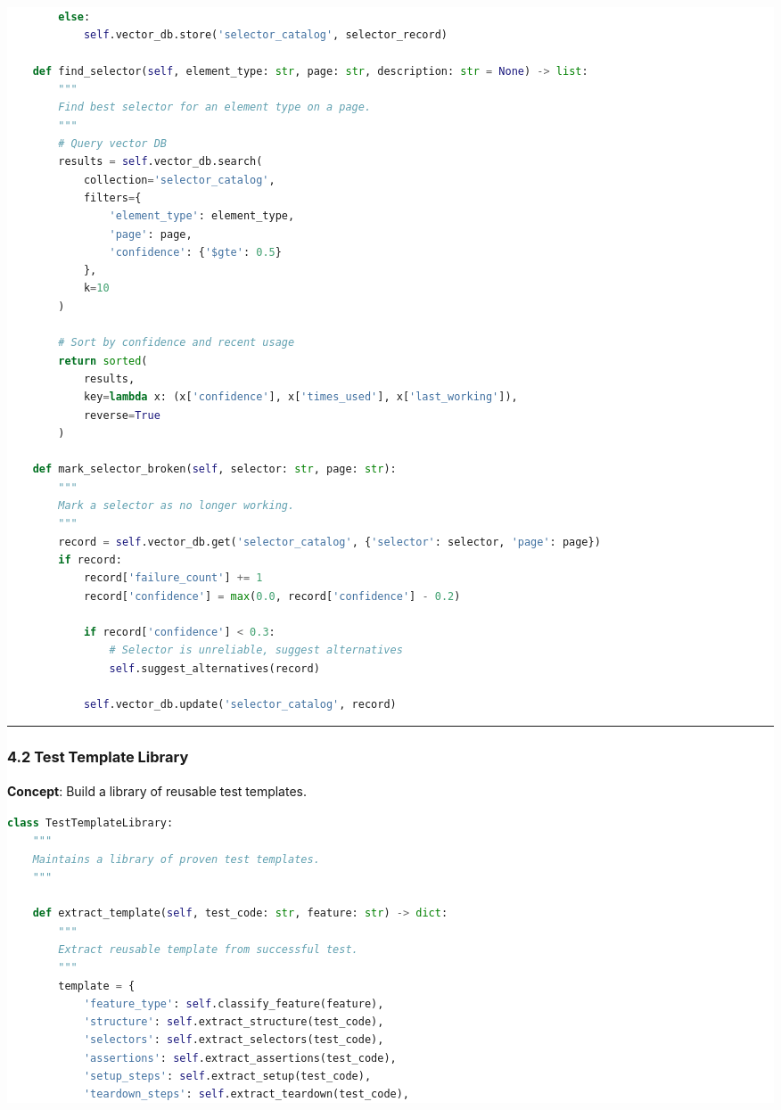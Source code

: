 ```python
        else:
            self.vector_db.store('selector_catalog', selector_record)

    def find_selector(self, element_type: str, page: str, description: str = None) -> list:
        """
        Find best selector for an element type on a page.
        """
        # Query vector DB
        results = self.vector_db.search(
            collection='selector_catalog',
            filters={
                'element_type': element_type,
                'page': page,
                'confidence': {'$gte': 0.5}
            },
            k=10
        )

        # Sort by confidence and recent usage
        return sorted(
            results,
            key=lambda x: (x['confidence'], x['times_used'], x['last_working']),
            reverse=True
        )

    def mark_selector_broken(self, selector: str, page: str):
        """
        Mark a selector as no longer working.
        """
        record = self.vector_db.get('selector_catalog', {'selector': selector, 'page': page})
        if record:
            record['failure_count'] += 1
            record['confidence'] = max(0.0, record['confidence'] - 0.2)

            if record['confidence'] < 0.3:
                # Selector is unreliable, suggest alternatives
                self.suggest_alternatives(record)

            self.vector_db.update('selector_catalog', record)
```

---

### 4.2 Test Template Library

**Concept**: Build a library of reusable test templates.

```python
class TestTemplateLibrary:
    """
    Maintains a library of proven test templates.
    """

    def extract_template(self, test_code: str, feature: str) -> dict:
        """
        Extract reusable template from successful test.
        """
        template = {
            'feature_type': self.classify_feature(feature),
            'structure': self.extract_structure(test_code),
            'selectors': self.extract_selectors(test_code),
            'assertions': self.extract_assertions(test_code),
            'setup_steps': self.extract_setup(test_code),
            'teardown_steps': self.extract_teardown(test_code),
```